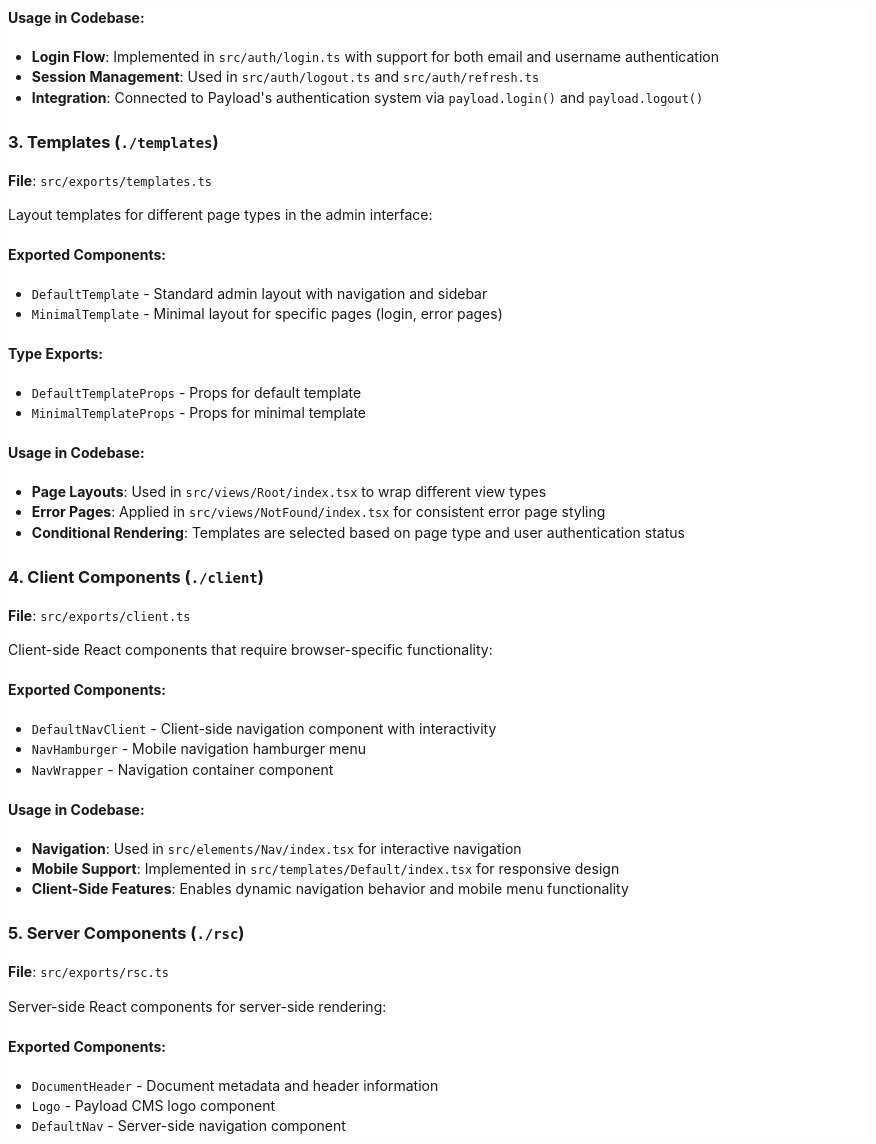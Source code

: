 #### Usage in Codebase:
- **Login Flow**: Implemented in `src/auth/login.ts` with support for both email and username authentication
- **Session Management**: Used in `src/auth/logout.ts` and `src/auth/refresh.ts`
- **Integration**: Connected to Payload's authentication system via `payload.login()` and `payload.logout()`

### 3. Templates (`./templates`)

**File**: `src/exports/templates.ts`

Layout templates for different page types in the admin interface:

#### Exported Components:
- `DefaultTemplate` - Standard admin layout with navigation and sidebar
- `MinimalTemplate` - Minimal layout for specific pages (login, error pages)

#### Type Exports:
- `DefaultTemplateProps` - Props for default template
- `MinimalTemplateProps` - Props for minimal template

#### Usage in Codebase:
- **Page Layouts**: Used in `src/views/Root/index.tsx` to wrap different view types
- **Error Pages**: Applied in `src/views/NotFound/index.tsx` for consistent error page styling
- **Conditional Rendering**: Templates are selected based on page type and user authentication status

### 4. Client Components (`./client`)

**File**: `src/exports/client.ts`

Client-side React components that require browser-specific functionality:

#### Exported Components:
- `DefaultNavClient` - Client-side navigation component with interactivity
- `NavHamburger` - Mobile navigation hamburger menu
- `NavWrapper` - Navigation container component

#### Usage in Codebase:
- **Navigation**: Used in `src/elements/Nav/index.tsx` for interactive navigation
- **Mobile Support**: Implemented in `src/templates/Default/index.tsx` for responsive design
- **Client-Side Features**: Enables dynamic navigation behavior and mobile menu functionality

### 5. Server Components (`./rsc`)

**File**: `src/exports/rsc.ts`

Server-side React components for server-side rendering:

#### Exported Components:
- `DocumentHeader` - Document metadata and header information
- `Logo` - Payload CMS logo component
- `DefaultNav` - Server-side navigation component
